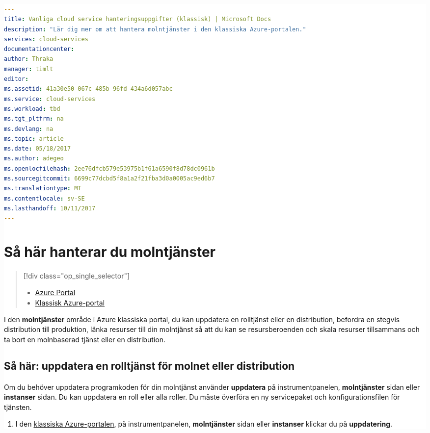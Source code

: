```yaml
---
title: Vanliga cloud service hanteringsuppgifter (klassisk) | Microsoft Docs
description: "Lär dig mer om att hantera molntjänster i den klassiska Azure-portalen."
services: cloud-services
documentationcenter: 
author: Thraka
manager: timlt
editor: 
ms.assetid: 41a30e50-067c-485b-96fd-434a6d057abc
ms.service: cloud-services
ms.workload: tbd
ms.tgt_pltfrm: na
ms.devlang: na
ms.topic: article
ms.date: 05/18/2017
ms.author: adegeo
ms.openlocfilehash: 2ee76dfcb579e53975b1f61a6590f8d78dc0961b
ms.sourcegitcommit: 6699c77dcbd5f8a1a2f21fba3d0a0005ac9ed6b7
ms.translationtype: MT
ms.contentlocale: sv-SE
ms.lasthandoff: 10/11/2017
---
```

# <a name="how-to-manage-cloud-services"></a>Så här hanterar du molntjänster
> [!div class="op_single_selector"]
> * [Azure Portal](cloud-services-how-to-manage-portal.md)
> * [Klassisk Azure-portal](cloud-services-how-to-manage.md)
>
>

I den **molntjänster** område i Azure klassiska portal, du kan uppdatera en rolltjänst eller en distribution, befordra en stegvis distribution till produktion, länka resurser till din molntjänst så att du kan se resursberoenden och skala resurser tillsammans och ta bort en molnbaserad tjänst eller en distribution.

## <a name="how-to-update-a-cloud-service-role-or-deployment"></a>Så här: uppdatera en rolltjänst för molnet eller distribution
Om du behöver uppdatera programkoden för din molntjänst använder **uppdatera** på instrumentpanelen, **molntjänster** sidan eller **instanser** sidan. Du kan uppdatera en roll eller alla roller. Du måste överföra en ny servicepaket och konfigurationsfilen för tjänsten.

1. I den [klassiska Azure-portalen](https://manage.windowsazure.com/), på instrumentpanelen, **molntjänster** sidan eller **instanser** klickar du på **uppdatering**.
